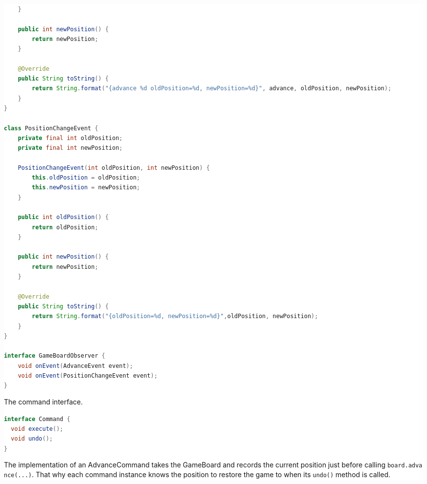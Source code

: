 ```Java
    }

    public int newPosition() {
        return newPosition;
    }

    @Override
    public String toString() {
        return String.format("{advance %d oldPosition=%d, newPosition=%d}", advance, oldPosition, newPosition);
    }
}

class PositionChangeEvent {
    private final int oldPosition;
    private final int newPosition;

    PositionChangeEvent(int oldPosition, int newPosition) {
        this.oldPosition = oldPosition;
        this.newPosition = newPosition;
    }

    public int oldPosition() {
        return oldPosition;
    }

    public int newPosition() {
        return newPosition;
    }

    @Override
    public String toString() {
        return String.format("{oldPosition=%d, newPosition=%d}",oldPosition, newPosition);
    }
}

interface GameBoardObserver {
    void onEvent(AdvanceEvent event);
    void onEvent(PositionChangeEvent event);
}
```
The command interface.

```Java
interface Command {
  void execute();
  void undo();
}
```
The implementation of an AdvanceCommand takes the GameBoard and records the current position just before calling `board.advance(...)`. That why each command instance knows the position to restore the game to when its `undo()` method is called.
